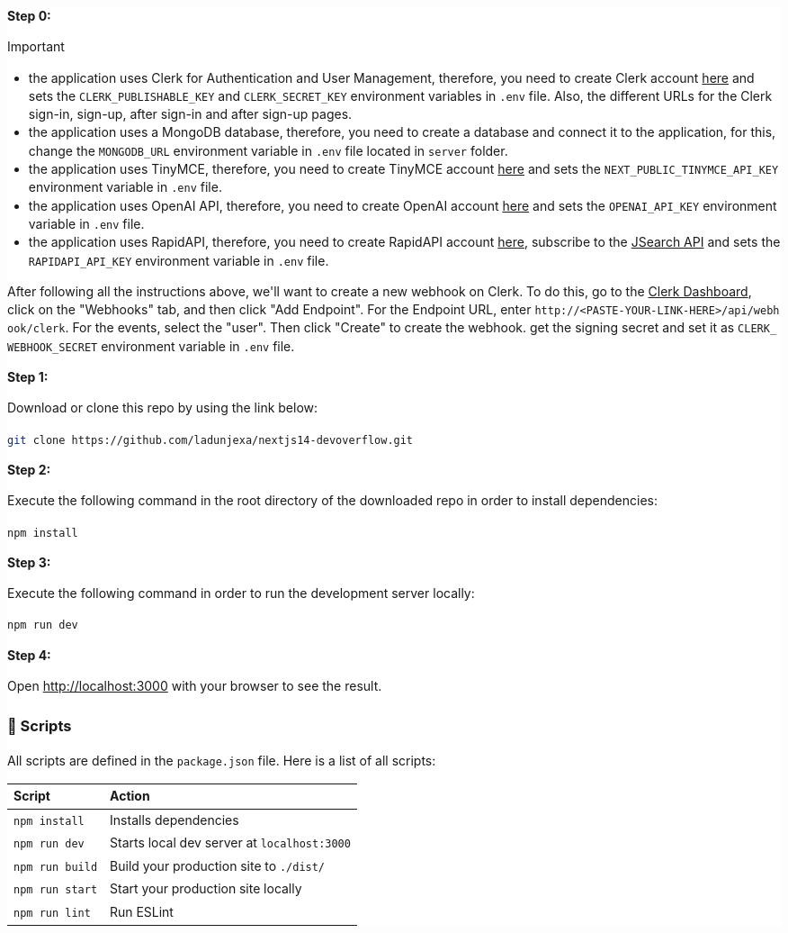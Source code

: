**Step 0:**

> [!IMPORTANT]
>
> - the application uses Clerk for Authentication and User Management, therefore, you need to create Clerk account [here](https://clerk.dev/) and sets the `CLERK_PUBLISHABLE_KEY` and `CLERK_SECRET_KEY` environment variables in `.env` file. Also, the different URLs for the Clerk sign-in, sign-up, after sign-in and after sign-up pages.
> - the application uses a MongoDB database, therefore, you need to create a database and connect it to the application, for this, change the `MONGODB_URL` environment variable in `.env` file located in `server` folder.
> - the application uses TinyMCE, therefore, you need to create TinyMCE account [here](https://www.tiny.cloud/) and sets the `NEXT_PUBLIC_TINYMCE_API_KEY` environment variable in `.env` file.
> - the application uses OpenAI API, therefore, you need to create OpenAI account [here](https://openai.com/) and sets the `OPENAI_API_KEY` environment variable in `.env` file.
> - the application uses RapidAPI, therefore, you need to create RapidAPI account [here](https://rapidapi.com/), subscribe to the [JSearch API](https://rapidapi.com/letscrape-6bRBa3QguO5/api/jsearch/) and sets the `RAPIDAPI_API_KEY` environment variable in `.env` file.

After following all the instructions above, we'll want to create a new webhook on Clerk. To do this, go to the [Clerk Dashboard](https://dashboard.clerk.dev/), click on the "Webhooks" tab, and then click "Add Endpoint". For the Endpoint URL, enter `http://<PASTE-YOUR-LINK-HERE>/api/webhook/clerk`. For the events, select the "user". Then click "Create" to create the webhook. get the signing secret and set it as `CLERK_WEBHOOK_SECRET` environment variable in `.env` file.

**Step 1:**

Download or clone this repo by using the link below:

```bash
git clone https://github.com/ladunjexa/nextjs14-devoverflow.git
```

**Step 2:**

Execute the following command in the root directory of the downloaded repo in order to install dependencies:

```bash
npm install
```

**Step 3:**

Execute the following command in order to run the development server locally:

```bash
npm run dev
```

**Step 4:**

Open [http://localhost:3000](http://localhost:3000) with your browser to see the result.

### 📜 Scripts

All scripts are defined in the `package.json` file. Here is a list of all scripts:

| Script          | Action                                      |
| :-------------- | :------------------------------------------ |
| `npm install`   | Installs dependencies                       |
| `npm run dev`   | Starts local dev server at `localhost:3000` |
| `npm run build` | Build your production site to `./dist/`     |
| `npm run start` | Start your production site locally          |
| `npm run lint`  | Run ESLint                                  |
